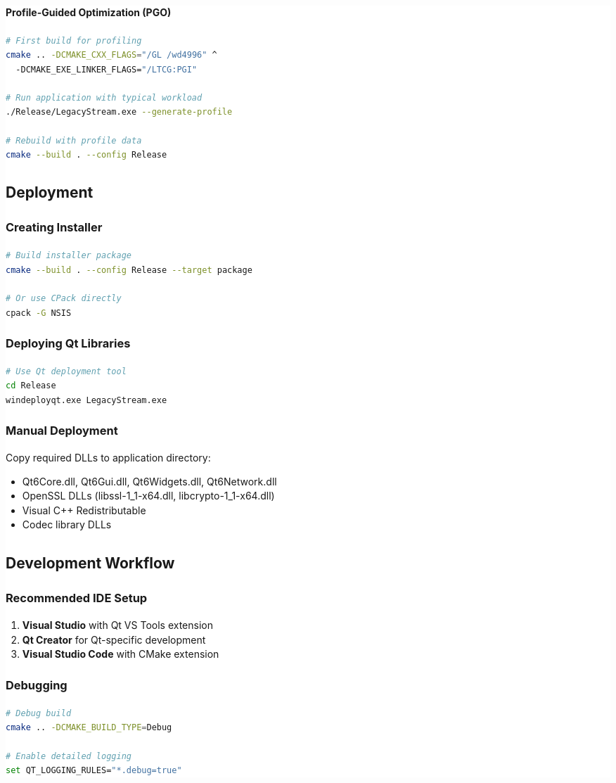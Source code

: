 #### Profile-Guided Optimization (PGO)
```bash
# First build for profiling
cmake .. -DCMAKE_CXX_FLAGS="/GL /wd4996" ^
  -DCMAKE_EXE_LINKER_FLAGS="/LTCG:PGI"

# Run application with typical workload
./Release/LegacyStream.exe --generate-profile

# Rebuild with profile data
cmake --build . --config Release
```

## Deployment

### Creating Installer
```bash
# Build installer package
cmake --build . --config Release --target package

# Or use CPack directly
cpack -G NSIS
```

### Deploying Qt Libraries
```bash
# Use Qt deployment tool
cd Release
windeployqt.exe LegacyStream.exe
```

### Manual Deployment
Copy required DLLs to application directory:
- Qt6Core.dll, Qt6Gui.dll, Qt6Widgets.dll, Qt6Network.dll
- OpenSSL DLLs (libssl-1_1-x64.dll, libcrypto-1_1-x64.dll)
- Visual C++ Redistributable
- Codec library DLLs

## Development Workflow

### Recommended IDE Setup
1. **Visual Studio** with Qt VS Tools extension
2. **Qt Creator** for Qt-specific development
3. **Visual Studio Code** with CMake extension

### Debugging
```bash
# Debug build
cmake .. -DCMAKE_BUILD_TYPE=Debug

# Enable detailed logging
set QT_LOGGING_RULES="*.debug=true"
```
